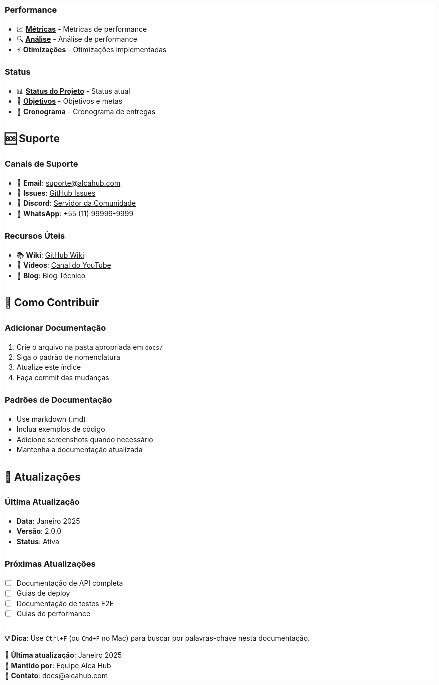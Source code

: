 ### **Performance**
- 📈 **[Métricas](docs/reports/performance/)** - Métricas de performance
- 🔍 **[Análise](docs/reports/performance/)** - Análise de performance
- ⚡ **[Otimizações](docs/reports/performance/)** - Otimizações implementadas

### **Status**
- 📊 **[Status do Projeto](docs/reports/status/)** - Status atual
- 🎯 **[Objetivos](docs/reports/status/)** - Objetivos e metas
- 📅 **[Cronograma](docs/reports/status/)** - Cronograma de entregas

## 🆘 Suporte

### **Canais de Suporte**
- 📧 **Email**: suporte@alcahub.com
- 🐛 **Issues**: [GitHub Issues](https://github.com/Lezinrew/alca-hub/issues)
- 💬 **Discord**: [Servidor da Comunidade](https://discord.gg/alcahub)
- 📱 **WhatsApp**: +55 (11) 99999-9999

### **Recursos Úteis**
- 📚 **Wiki**: [GitHub Wiki](https://github.com/Lezinrew/alca-hub/wiki)
- 🎥 **Vídeos**: [Canal do YouTube](https://youtube.com/alcahub)
- 📖 **Blog**: [Blog Técnico](https://blog.alcahub.com)

## 📝 Como Contribuir

### **Adicionar Documentação**
1. Crie o arquivo na pasta apropriada em `docs/`
2. Siga o padrão de nomenclatura
3. Atualize este índice
4. Faça commit das mudanças

### **Padrões de Documentação**
- Use markdown (.md)
- Inclua exemplos de código
- Adicione screenshots quando necessário
- Mantenha a documentação atualizada

## 🔄 Atualizações

### **Última Atualização**
- **Data**: Janeiro 2025
- **Versão**: 2.0.0
- **Status**: Ativa

### **Próximas Atualizações**
- [ ] Documentação de API completa
- [ ] Guias de deploy
- [ ] Documentação de testes E2E
- [ ] Guias de performance

---

**💡 Dica**: Use `Ctrl+F` (ou `Cmd+F` no Mac) para buscar por palavras-chave nesta documentação.

**🔄 Última atualização**: Janeiro 2025  
**📝 Mantido por**: Equipe Alca Hub  
**📧 Contato**: docs@alcahub.com
